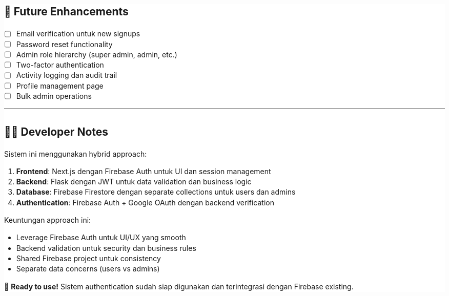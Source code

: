## 🔮 Future Enhancements

- [ ] Email verification untuk new signups
- [ ] Password reset functionality
- [ ] Admin role hierarchy (super admin, admin, etc.)
- [ ] Two-factor authentication
- [ ] Activity logging dan audit trail
- [ ] Profile management page
- [ ] Bulk admin operations

---

## 👨‍💻 Developer Notes

Sistem ini menggunakan hybrid approach:
1. **Frontend**: Next.js dengan Firebase Auth untuk UI dan session management
2. **Backend**: Flask dengan JWT untuk data validation dan business logic  
3. **Database**: Firebase Firestore dengan separate collections untuk users dan admins
4. **Authentication**: Firebase Auth + Google OAuth dengan backend verification

Keuntungan approach ini:
- Leverage Firebase Auth untuk UI/UX yang smooth
- Backend validation untuk security dan business rules
- Shared Firebase project untuk consistency
- Separate data concerns (users vs admins)

🎉 **Ready to use!** Sistem authentication sudah siap digunakan dan terintegrasi dengan Firebase existing.
